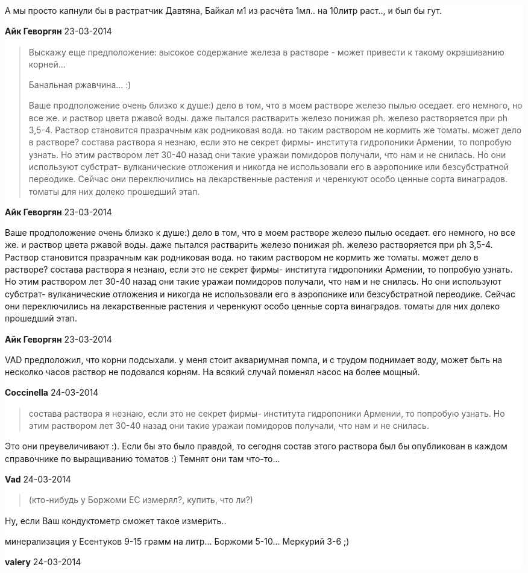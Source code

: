 А мы просто капнули бы в растратчик Давтяна, Байкал м1 из расчёта 1мл.. на 10литр раст.., и был бы гут.


**Айк Геворгян** 23-03-2014

> Выскажу еще предположение: высокое содержание железа в растворе - может привести к такому окрашиванию корней...
> 
> Банальная ржавчина... :)
> 
> Ваше продположение очень близко к душе:) дело в том, что в моем растворе железо пылью оседает. его немного, но все же. и раствор цвета ржавой воды. даже пытался растварить железо понижая ph. железо растворяется при ph 3,5-4. Раствор становится празрачным как родниковая вода. но таким раствором не кормить же томаты. может дело в растворе? состава раствора я незнаю, если это не секрет фирмы- института гидропоники Армении, то попробую узнать. Но этим раствором лет 30-40 назад они такие уражаи помидоров получали, что нам и не снилась. Но они используют субстрат- вулканические отложения и никогда не использовали его в аэропонике или безсубстратной переодике. Сейчас они переключились на лекарственные растения и черенкуют особо ценные сорта винаградов. томаты для них долеко прошедший этап. 



**Айк Геворгян** 23-03-2014

Ваше продположение очень близко к душе:) дело в том, что в моем растворе железо пылью оседает. его немного, но все же. и раствор цвета ржавой воды. даже пытался растварить железо понижая ph. железо растворяется при ph 3,5-4. Раствор становится празрачным как родниковая вода. но таким раствором не кормить же томаты. может дело в растворе? состава раствора я незнаю, если это не секрет фирмы- института гидропоники Армении, то попробую узнать. Но этим раствором лет 30-40 назад они такие уражаи помидоров получали, что нам и не снилась. Но они используют субстрат- вулканические отложения и никогда не использовали его в аэропонике или безсубстратной переодике. Сейчас они переключились на лекарственные растения и черенкуют особо ценные сорта винаградов. томаты для них долеко прошедший этап. 


**Айк Геворгян** 23-03-2014

VAD предположил, что корни подсыхали. у меня стоит аквариумная помпа, и с трудом поднимает воду, может быть на несколко часов раствор не подовался корням. На всякий случай поменял насос на более мощный.


**Coccinella** 24-03-2014

> состава раствора я незнаю, если это не секрет фирмы- института гидропоники Армении, то попробую узнать. Но этим раствором лет 30-40 назад они такие уражаи помидоров получали, что нам и не снилась. 

Это они преувеличивают :). Если бы это было правдой, то сегодня состав этого раствора был бы опубликован в каждом справочнике по выращиванию томатов :) Темнят они там что-то...


**Vad** 24-03-2014

> (кто-нибудь у Боржоми ЕС измерял?, купить, что ли?)

Ну, если Ваш кондуктометр сможет такое измерить..

минерализация у Есентуков 9-15 грамм на литр... Боржоми 5-10... Меркурий 3-6 ;)


**valery** 24-03-2014
